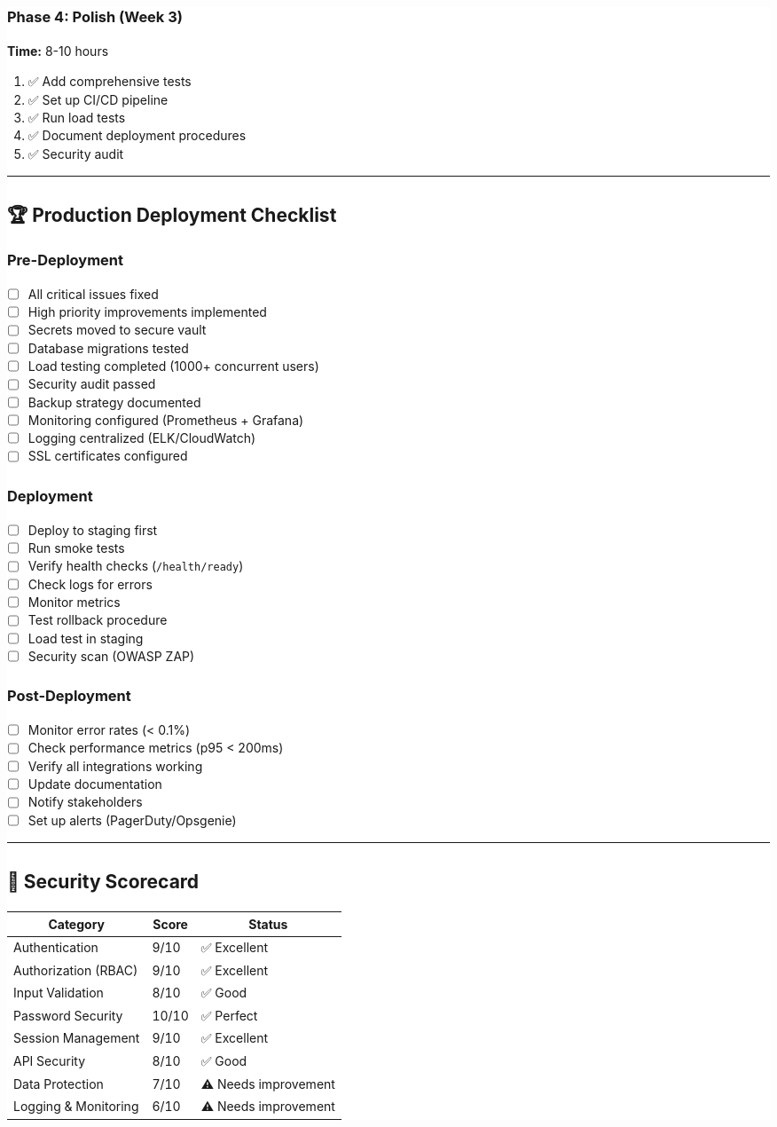 ### Phase 4: Polish (Week 3)
**Time:** 8-10 hours

1. ✅ Add comprehensive tests
2. ✅ Set up CI/CD pipeline
3. ✅ Run load tests
4. ✅ Document deployment procedures
5. ✅ Security audit

---

## 🏆 Production Deployment Checklist

### Pre-Deployment
- [ ] All critical issues fixed
- [ ] High priority improvements implemented
- [ ] Secrets moved to secure vault
- [ ] Database migrations tested
- [ ] Load testing completed (1000+ concurrent users)
- [ ] Security audit passed
- [ ] Backup strategy documented
- [ ] Monitoring configured (Prometheus + Grafana)
- [ ] Logging centralized (ELK/CloudWatch)
- [ ] SSL certificates configured

### Deployment
- [ ] Deploy to staging first
- [ ] Run smoke tests
- [ ] Verify health checks (`/health/ready`)
- [ ] Check logs for errors
- [ ] Monitor metrics
- [ ] Test rollback procedure
- [ ] Load test in staging
- [ ] Security scan (OWASP ZAP)

### Post-Deployment
- [ ] Monitor error rates (< 0.1%)
- [ ] Check performance metrics (p95 < 200ms)
- [ ] Verify all integrations working
- [ ] Update documentation
- [ ] Notify stakeholders
- [ ] Set up alerts (PagerDuty/Opsgenie)

---

## 🔐 Security Scorecard

| Category | Score | Status |
|----------|-------|--------|
| Authentication | 9/10 | ✅ Excellent |
| Authorization (RBAC) | 9/10 | ✅ Excellent |
| Input Validation | 8/10 | ✅ Good |
| Password Security | 10/10 | ✅ Perfect |
| Session Management | 9/10 | ✅ Excellent |
| API Security | 8/10 | ✅ Good |
| Data Protection | 7/10 | ⚠️ Needs improvement |
| Logging & Monitoring | 6/10 | ⚠️ Needs improvement |